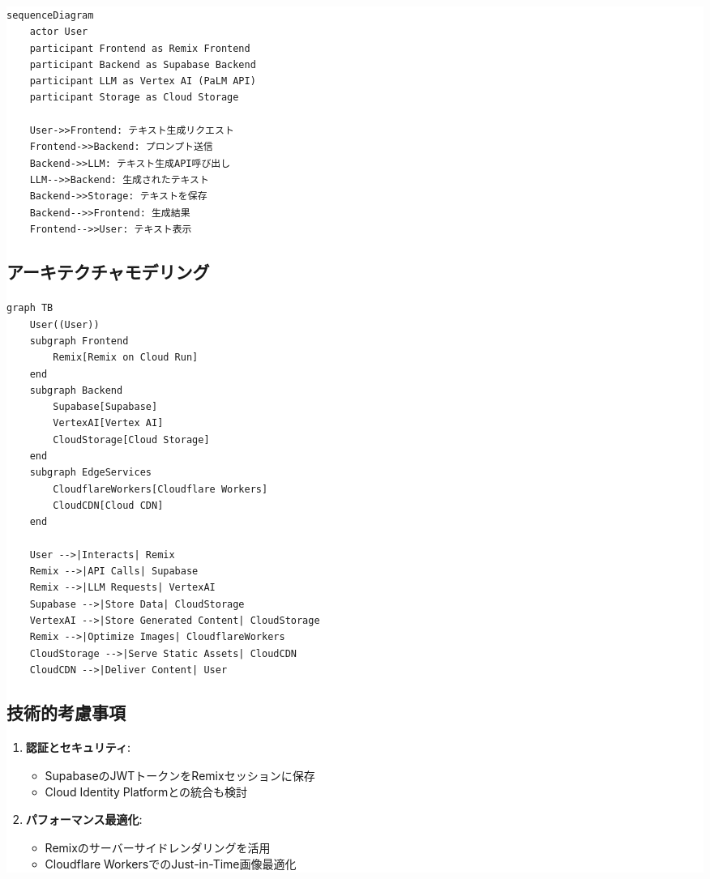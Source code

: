 ```mermaid
sequenceDiagram
    actor User
    participant Frontend as Remix Frontend
    participant Backend as Supabase Backend
    participant LLM as Vertex AI (PaLM API)
    participant Storage as Cloud Storage
    
    User->>Frontend: テキスト生成リクエスト
    Frontend->>Backend: プロンプト送信
    Backend->>LLM: テキスト生成API呼び出し
    LLM-->>Backend: 生成されたテキスト
    Backend->>Storage: テキストを保存
    Backend-->>Frontend: 生成結果
    Frontend-->>User: テキスト表示
```

## アーキテクチャモデリング

```mermaid
graph TB
    User((User))
    subgraph Frontend
        Remix[Remix on Cloud Run]
    end
    subgraph Backend
        Supabase[Supabase]
        VertexAI[Vertex AI]
        CloudStorage[Cloud Storage]
    end
    subgraph EdgeServices
        CloudflareWorkers[Cloudflare Workers]
        CloudCDN[Cloud CDN]
    end
    
    User -->|Interacts| Remix
    Remix -->|API Calls| Supabase
    Remix -->|LLM Requests| VertexAI
    Supabase -->|Store Data| CloudStorage
    VertexAI -->|Store Generated Content| CloudStorage
    Remix -->|Optimize Images| CloudflareWorkers
    CloudStorage -->|Serve Static Assets| CloudCDN
    CloudCDN -->|Deliver Content| User
```

## 技術的考慮事項

1. **認証とセキュリティ**:
   - SupabaseのJWTトークンをRemixセッションに保存
   - Cloud Identity Platformとの統合も検討

2. **パフォーマンス最適化**:
   - Remixのサーバーサイドレンダリングを活用
   - Cloudflare WorkersでのJust-in-Time画像最適化
